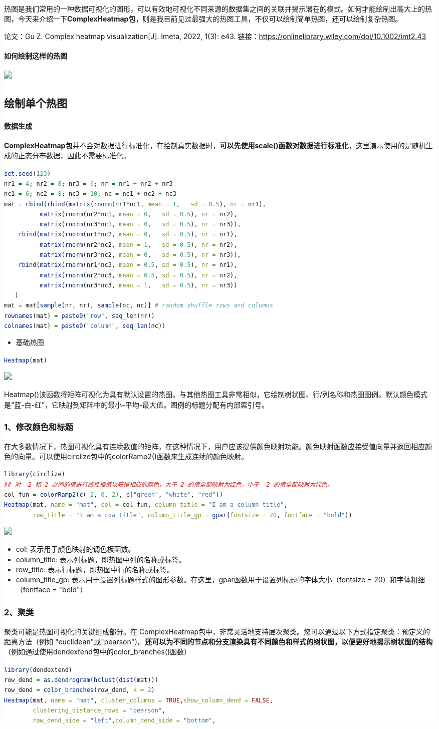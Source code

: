 热图是我们常用的一种数据可视化的图形，可以有效地可视化不同来源的数据集之间的关联并揭示潜在的模式。如何才能绘制出高大上的热图，今天来介绍一下**ComplexHeatmap包**，则是我目前见过最强大的热图工具，不仅可以绘制简单热图，还可以绘制复杂热图。

论文：Gu Z. Complex heatmap visualization[J]. Imeta, 2022, 1(3): e43.
链接：https://onlinelibrary.wiley.com/doi/10.1002/imt2.43
#### 如何绘制这样的热图
![](https://files.mdnice.com/user/23696/c3eb8018-510a-4183-a017-4681e44433ee.png)
## 绘制单个热图
#### 数据生成
**ComplexHeatmap包**并不会对数据进行标准化，在绘制真实数据时，**可以先使用scale()函数对数据进行标准化**，这里演示使用的是随机生成的正态分布数据，因此不需要标准化。
```r
set.seed(123)
nr1 = 4; nr2 = 8; nr3 = 6; nr = nr1 + nr2 + nr3
nc1 = 6; nc2 = 8; nc3 = 10; nc = nc1 + nc2 + nc3
mat = cbind(rbind(matrix(rnorm(nr1*nc1, mean = 1,   sd = 0.5), nr = nr1),
          matrix(rnorm(nr2*nc1, mean = 0,   sd = 0.5), nr = nr2),
          matrix(rnorm(nr3*nc1, mean = 0,   sd = 0.5), nr = nr3)),
    rbind(matrix(rnorm(nr1*nc2, mean = 0,   sd = 0.5), nr = nr1),
          matrix(rnorm(nr2*nc2, mean = 1,   sd = 0.5), nr = nr2),
          matrix(rnorm(nr3*nc2, mean = 0,   sd = 0.5), nr = nr3)),
    rbind(matrix(rnorm(nr1*nc3, mean = 0.5, sd = 0.5), nr = nr1),
          matrix(rnorm(nr2*nc3, mean = 0.5, sd = 0.5), nr = nr2),
          matrix(rnorm(nr3*nc3, mean = 1,   sd = 0.5), nr = nr3))
   )
mat = mat[sample(nr, nr), sample(nc, nc)] # random shuffle rows and columns
rownames(mat) = paste0("row", seq_len(nr))
colnames(mat) = paste0("column", seq_len(nc))
```
- 基础热图
```r
Heatmap(mat)
```
![](https://files.mdnice.com/user/23696/78538045-4665-4efd-b918-9ade2e29b3e3.png)

Heatmap()该函数将矩阵可视化为具有默认设置的热图。与其他热图工具非常相似，它绘制树状图、行/列名称和热图图例。默认颜色模式是“蓝-白-红”，它映射到矩阵中的最小-平均-最大值。图例的标题分配有内部索引号。
### 1、修改颜色和标题
在大多数情况下，热图可视化具有连续数值的矩阵。在这种情况下，用户应该提供颜色映射功能。颜色映射函数应接受值向量并返回相应颜色的向量。可以使用circlize包中的colorRamp2()函数来生成连续的颜色映射。
```r
library(circlize)
## 对 -2 和 2 之间的值进行线性插值以获得相应的颜色，大于 2 的值全部映射为红色，小于 -2 的值全部映射为绿色。
col_fun = colorRamp2(c(-2, 0, 2), c("green", "white", "red"))
Heatmap(mat, name = "mat", col = col_fun, column_title = "I am a column title", 
        row_title = "I am a row title", column_title_gp = gpar(fontsize = 20, fontface = "bold"))
```
![](https://files.mdnice.com/user/23696/c229e26f-354e-46a4-9f07-bcf4156a8d53.png)
- col: 表示用于颜色映射的调色板函数。
- column_title: 表示列标题，即热图中列的名称或标签。
- row_title: 表示行标题，即热图中行的名称或标签。
- column_title_gp: 表示用于设置列标题样式的图形参数。在这里，gpar函数用于设置列标题的字体大小（fontsize = 20）和字体粗细（fontface = "bold"）
### 2、聚类
聚类可能是热图可视化的关键组成部分。在 ComplexHeatmap包中，非常灵活地支持层次聚类。您可以通过以下方式指定聚类：预定义的距离方法（例如 "euclidean"或"pearson"）。**还可以为不同的节点和分支渲染具有不同颜色和样式的树状图，以便更好地揭示树状图的结构**（例如通过使用dendextend包中的color_branches()函数）
```r
library(dendextend)
row_dend = as.dendrogram(hclust(dist(mat)))
row_dend = color_branches(row_dend, k = 2)
Heatmap(mat, name = "mat", cluster_columns = TRUE,show_column_dend = FALSE,
        clustering_distance_rows = "pearson",
        row_dend_side = "left",column_dend_side = "bottom",
```